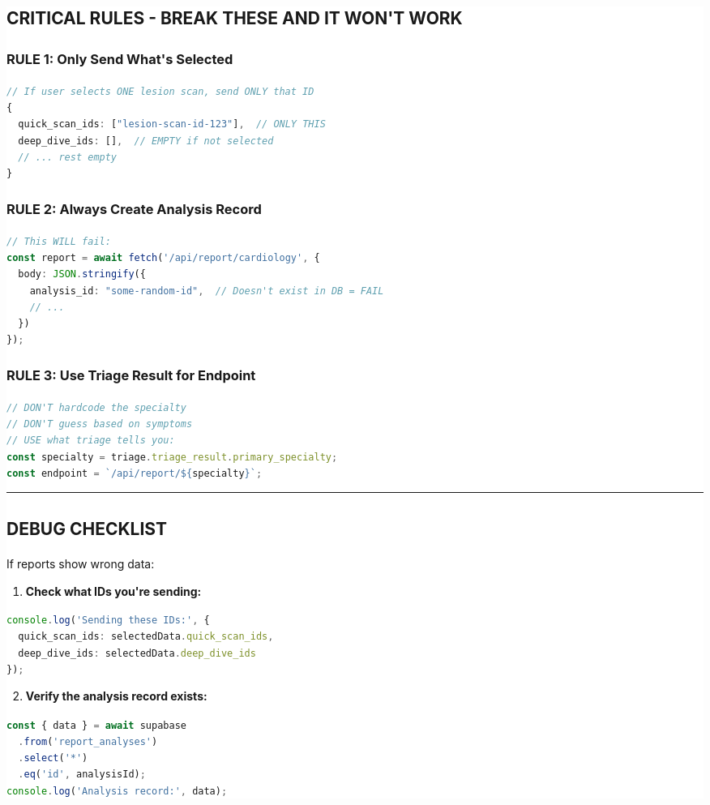 
## CRITICAL RULES - BREAK THESE AND IT WON'T WORK

### RULE 1: Only Send What's Selected
```typescript
// If user selects ONE lesion scan, send ONLY that ID
{
  quick_scan_ids: ["lesion-scan-id-123"],  // ONLY THIS
  deep_dive_ids: [],  // EMPTY if not selected
  // ... rest empty
}
```

### RULE 2: Always Create Analysis Record
```typescript
// This WILL fail:
const report = await fetch('/api/report/cardiology', {
  body: JSON.stringify({
    analysis_id: "some-random-id",  // Doesn't exist in DB = FAIL
    // ...
  })
});
```

### RULE 3: Use Triage Result for Endpoint
```typescript
// DON'T hardcode the specialty
// DON'T guess based on symptoms
// USE what triage tells you:
const specialty = triage.triage_result.primary_specialty;
const endpoint = `/api/report/${specialty}`;
```

---

## DEBUG CHECKLIST

If reports show wrong data:

1. **Check what IDs you're sending:**
```typescript
console.log('Sending these IDs:', {
  quick_scan_ids: selectedData.quick_scan_ids,
  deep_dive_ids: selectedData.deep_dive_ids
});
```

2. **Verify the analysis record exists:**
```typescript
const { data } = await supabase
  .from('report_analyses')
  .select('*')
  .eq('id', analysisId);
console.log('Analysis record:', data);
```
